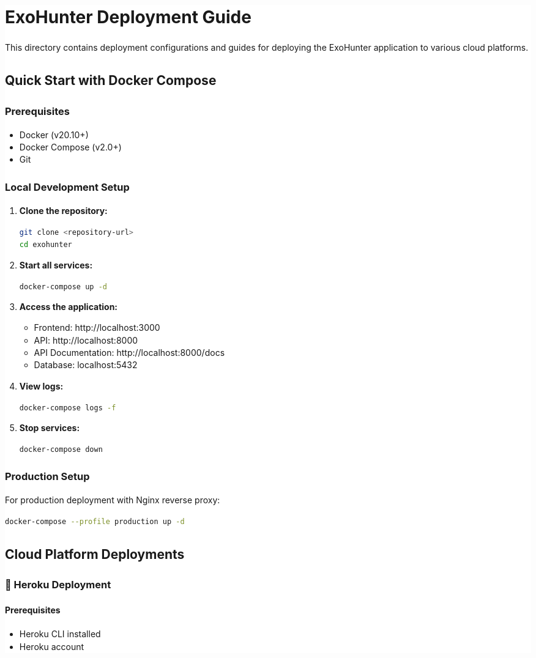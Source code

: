 # ExoHunter Deployment Guide

This directory contains deployment configurations and guides for deploying the ExoHunter application to various cloud platforms.

## Quick Start with Docker Compose

### Prerequisites
- Docker (v20.10+)
- Docker Compose (v2.0+)
- Git

### Local Development Setup

1. **Clone the repository:**
   ```bash
   git clone <repository-url>
   cd exohunter
   ```

2. **Start all services:**
   ```bash
   docker-compose up -d
   ```

3. **Access the application:**
   - Frontend: http://localhost:3000
   - API: http://localhost:8000
   - API Documentation: http://localhost:8000/docs
   - Database: localhost:5432

4. **View logs:**
   ```bash
   docker-compose logs -f
   ```

5. **Stop services:**
   ```bash
   docker-compose down
   ```

### Production Setup

For production deployment with Nginx reverse proxy:
```bash
docker-compose --profile production up -d
```

## Cloud Platform Deployments

### 🚀 Heroku Deployment

#### Prerequisites
- Heroku CLI installed
- Heroku account

